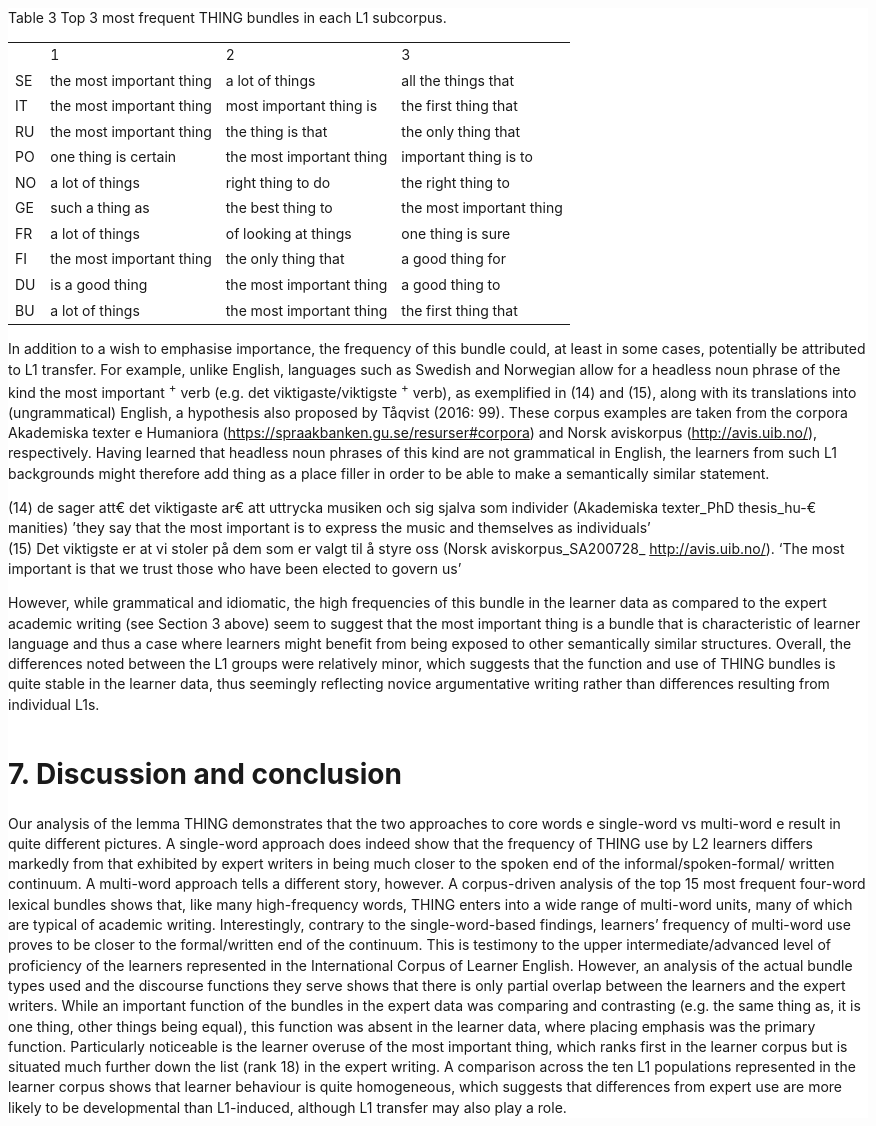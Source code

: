 Table 3 Top 3 most frequent THING bundles in each L1 subcorpus.   

<html><body><table><tr><td></td><td>1</td><td>2</td><td>3</td></tr><tr><td>SE</td><td>the most important thing</td><td>a lot of things</td><td>all the things that</td></tr><tr><td>IT</td><td>the most important thing</td><td>most important thing is</td><td>the first thing that</td></tr><tr><td>RU</td><td>the most important thing</td><td>the thing is that</td><td>the only thing that</td></tr><tr><td>PO</td><td>one thing is certain</td><td>the most important thing</td><td>important thing is to</td></tr><tr><td>NO</td><td>a lot of things</td><td>right thing to do</td><td>the right thing to</td></tr><tr><td>GE</td><td> such a thing as</td><td>the best thing to</td><td>the most important thing</td></tr><tr><td>FR</td><td>a lot of things</td><td>of looking at things</td><td> one thing is sure</td></tr><tr><td>FI</td><td>the most important thing</td><td>the only thing that</td><td>a good thing for</td></tr><tr><td>DU</td><td>is a good thing</td><td>the most important thing</td><td>a good thing to</td></tr><tr><td>BU</td><td>a lot of things</td><td>the most important thing</td><td>the first thing that</td></tr></table></body></html>

In addition to a wish to emphasise importance, the frequency of this bundle could, at least in some cases, potentially be attributed to L1 transfer. For example, unlike English, languages such as Swedish and Norwegian allow for a headless noun phrase of the kind the most important $^ +$ verb (e.g. det viktigaste/viktigste $^ +$ verb), as exemplified in (14) and (15), along with its translations into (ungrammatical) English, a hypothesis also proposed by Tåqvist (2016: 99). These corpus examples are taken from the corpora Akademiska texter e Humaniora (https://spraakbanken.gu.se/resurser#corpora) and Norsk aviskorpus (http://avis.uib.no/), respectively. Having learned that headless noun phrases of this kind are not grammatical in English, the learners from such L1 backgrounds might therefore add thing as a place filler in order to be able to make a semantically similar statement.

(14) de sager att€ det viktigaste ar€ att uttrycka musiken och sig sjalva som individer (Akademiska texter_PhD thesis_hu-€ manities) ’they say that the most important is to express the music and themselves as individuals’   
(15) Det viktigste er at vi stoler på dem som er valgt til å styre oss (Norsk aviskorpus_SA200728_ http://avis.uib.no/). ‘The most important is that we trust those who have been elected to govern us’

However, while grammatical and idiomatic, the high frequencies of this bundle in the learner data as compared to the expert academic writing (see Section 3 above) seem to suggest that the most important thing is a bundle that is characteristic of learner language and thus a case where learners might benefit from being exposed to other semantically similar structures. Overall, the differences noted between the L1 groups were relatively minor, which suggests that the function and use of THING bundles is quite stable in the learner data, thus seemingly reflecting novice argumentative writing rather than differences resulting from individual L1s.

# 7. Discussion and conclusion

Our analysis of the lemma THING demonstrates that the two approaches to core words e single-word vs multi-word e result in quite different pictures. A single-word approach does indeed show that the frequency of THING use by L2 learners differs markedly from that exhibited by expert writers in being much closer to the spoken end of the informal/spoken-formal/ written continuum. A multi-word approach tells a different story, however. A corpus-driven analysis of the top 15 most frequent four-word lexical bundles shows that, like many high-frequency words, THING enters into a wide range of multi-word units, many of which are typical of academic writing. Interestingly, contrary to the single-word-based findings, learners’ frequency of multi-word use proves to be closer to the formal/written end of the continuum. This is testimony to the upper intermediate/advanced level of proficiency of the learners represented in the International Corpus of Learner English. However, an analysis of the actual bundle types used and the discourse functions they serve shows that there is only partial overlap between the learners and the expert writers. While an important function of the bundles in the expert data was comparing and contrasting (e.g. the same thing as, it is one thing, other things being equal), this function was absent in the learner data, where placing emphasis was the primary function. Particularly noticeable is the learner overuse of the most important thing, which ranks first in the learner corpus but is situated much further down the list (rank 18) in the expert writing. A comparison across the ten L1 populations represented in the learner corpus shows that learner behaviour is quite homogeneous, which suggests that differences from expert use are more likely to be developmental than L1-induced, although L1 transfer may also play a role.
